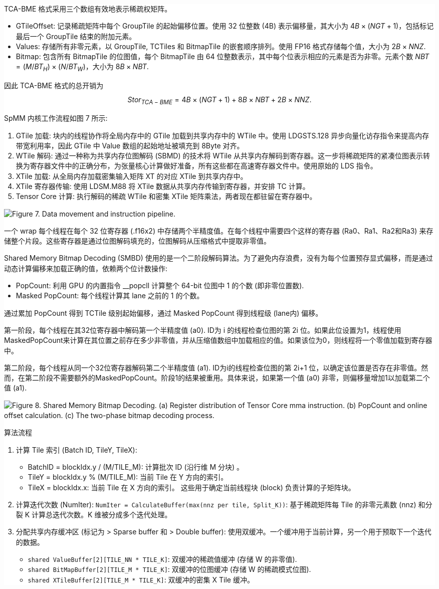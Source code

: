 TCA-BME 格式采用三个数组有效地表示稀疏权矩阵。
- GTileOffset: 记录稀疏矩阵中每个 GroupTile 的起始偏移位置。使用 32 位整数 (4B) 表示偏移量，其大小为 $4B × (NGT + 1)$，包括标记最后一个 GroupTile 结束的附加元素。
- Values: 存储所有非零元素，以 GroupTile, TCTiles 和 BitmapTile 的嵌套顺序排列。使用 FP16 格式存储每个值，大小为 $2B × NNZ$.
- Bitmap: 包含所有 BitmapTile 的位图值，每个 BitmapTile 由 64 位整数表示，其中每个位表示相应的元素是否为非零。元素个数 $NBT = (M/BT_H)\times(N/BT_W)$，大小为 $8B \times NBT$. 

因此 TCA-BME 格式的总开销为
$$
Stor_{TCA-BME}=4B\times(NGT+1)+8B\times NBT+2B\times NNZ.\tag{9}
$$

SpMM 内核工作流程如图 7 所示:
1. GTile 加载: 块内的线程协作将全局内存中的 GTile 加载到共享内存中的 WTile 中。使用 LDGSTS.128 异步向量化访存指令来提高内存带宽利用率，因此 GTile 中 Value 数组的起始地址被填充到 8Byte 对齐。
2. WTile 解码: 通过一种称为共享内存位图解码 (SBMD) 的技术将 WTile 从共享内存解码到寄存器。这一步将稀疏矩阵的紧凑位图表示转换为寄存器文件中的正确分布，为张量核心计算做好准备，所有这些都在高速寄存器文件中。使用原始的 LDS 指令。
3. XTile 加载: 从全局内存加载密集输入矩阵 XT 的对应 XTile 到共享内存中。
4. XTile 寄存器传输: 使用 LDSM.M88 将 XTile 数据从共享内存传输到寄存器，并安排 TC 计算。
5. Tensor Core 计算: 执行解码的稀疏 WTile 和密集 XTile 矩阵乘法，两者现在都驻留在寄存器中。

![Figure 7. Data movement and instruction pipeline.](https://share.note.youdao.com/yws/api/personal/file/WEB3b4cc1bbc6e6a2d20e49802640fc25aa?method=download&shareKey=cd3914b639bf52abfa562220af39c5d9 "Figure 7. Data movement and instruction pipeline.")

一个 wrap 每个线程在每个 32 位寄存器 (.f16x2) 中存储两个半精度值。在每个线程中需要四个这样的寄存器 (Ra0、Ra1、Ra2和Ra3) 来存储整个片段。这些寄存器是通过位图解码填充的，位图解码从压缩格式中提取非零值。

Shared Memory Bitmap Decoding (SMBD) 使用的是一个二阶段解码算法。为了避免内存浪费，没有为每个位置预存显式偏移，而是通过动态计算偏移来加载正确的值，依赖两个位计数操作: 
- PopCount: 利用 GPU 的内置指令 __popcll 计算整个 64-bit 位图中 1 的个数 (即非零位置数).
- Masked PopCount: 每个线程计算其 lane 之前的 1 的个数。

通过累加 PopCount 得到 TCTile 级别起始偏移，通过 Masked PopCount 得到线程级 (lane内) 偏移。

第一阶段，每个线程在其32位寄存器中解码第一个半精度值 (a0). ID为 i 的线程检查位图的第 2i 位。如果此位设置为1，线程使用MaskedPopCount来计算在其位置之前存在多少非零值，并从压缩值数组中加载相应的值。如果该位为0，则线程将一个零值加载到寄存器中。

第二阶段，每个线程从同一个32位寄存器解码第二个半精度值 (a1). ID为i的线程检查位图的第 2i+1 位，以确定该位置是否存在非零值。然而，在第二阶段不需要额外的MaskedPopCount。阶段1的结果被重用。具体来说，如果第一个值 (a0) 非零，则偏移量增加1以加载第二个值 (a1).

![Figure 8. Shared Memory Bitmap Decoding. (a) Register distribution of Tensor Core mma instruction. (b) PopCount and online offset calculation. (c) The two-phase bitmap decoding process.](https://share.note.youdao.com/yws/api/personal/file/WEB20adb63f053f493d1cb80bb22897ffe1?method=download&shareKey=838cb244151f050b0b844e2c86699276 "Figure 8. Shared Memory Bitmap Decoding. (a) Register distribution of Tensor Core mma instruction. (b) PopCount and online offset calculation. (c) The two-phase bitmap decoding process.")

算法流程

1. 计算 Tile 索引 (Batch ID, TileY, TileX):  
    - BatchID = blockIdx.y / (M/TILE_M): 计算批次 ID (沿行维 M 分块) 。
    - TileY = blockIdx.y % (M/TILE_M): 当前 Tile 在 Y 方向的索引。
    - TileX = blockIdx.x: 当前 Tile 在 X 方向的索引。
    这些用于确定当前线程块 (block) 负责计算的子矩阵块。

2. 计算迭代次数 (NumIter): `NumIter = CalculateBuffer(max(nnz per tile, Split_K))`: 基于稀疏矩阵每 Tile 的非零元素数 (nnz) 和分裂 K 计算总迭代次数。K 维被分成多个迭代处理。

3. 分配共享内存缓冲区 (标记为 > Sparse buffer 和 > Double buffer): 使用双缓冲。一个缓冲用于当前计算，另一个用于预取下一个迭代的数据。
    - `shared ValueBuffer[2][TILE_NN * TILE_K]`: 双缓冲的稀疏值缓冲 (存储 W 的非零值). 
    - `shared BitMapBuffer[2][TILE_M * TILE_K]`: 双缓冲的位图缓冲 (存储 W 的稀疏模式位图). 
    - `shared XTileBuffer[2][TILE_M * TILE_K]`: 双缓冲的密集 X Tile 缓冲。
